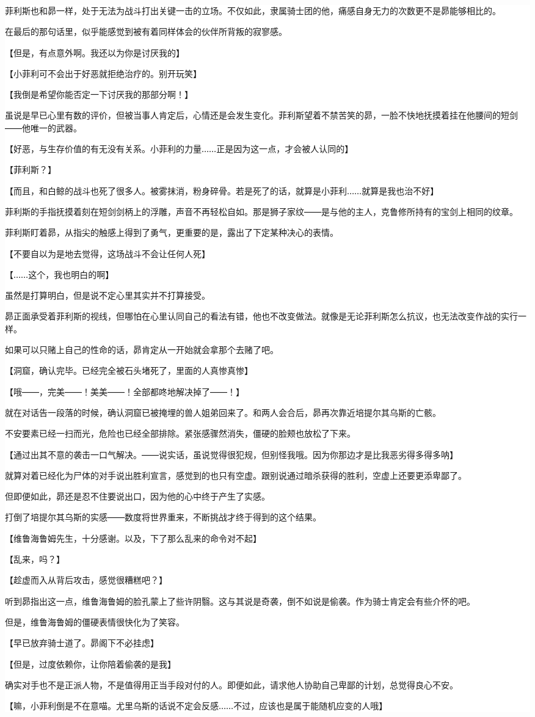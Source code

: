 菲利斯也和昴一样，处于无法为战斗打出关键一击的立场。不仅如此，隶属骑士团的他，痛感自身无力的次数更不是昴能够相比的。

在最后的那句话里，似乎能感觉到被有着同样体会的伙伴所背叛的寂寥感。

【但是，有点意外啊。我还以为你是讨厌我的】

【小菲利可不会出于好恶就拒绝治疗的。别开玩笑】

【我倒是希望你能否定一下讨厌我的那部分啊！】

虽说是早已心里有数的评价，但被当事人肯定后，心情还是会发生变化。菲利斯望着不禁苦笑的昴，一脸不快地抚摸着挂在他腰间的短剑——他唯一的武器。

【好恶，与生存价值的有无没有关系。小菲利的力量……正是因为这一点，才会被人认同的】

【菲利斯？】

【而且，和白鲸的战斗也死了很多人。被雾抹消，粉身碎骨。若是死了的话，就算是小菲利……就算是我也治不好】

菲利斯的手指抚摸着刻在短剑剑柄上的浮雕，声音不再轻松自如。那是狮子家纹——是与他的主人，克鲁修所持有的宝剑上相同的纹章。

菲利斯盯着昴，从指尖的触感上得到了勇气，更重要的是，露出了下定某种决心的表情。

【不要自以为是地去觉得，这场战斗不会让任何人死】

【……这个，我也明白的啊】

虽然是打算明白，但是说不定心里其实并不打算接受。

昴正面承受着菲利斯的视线，但哪怕在心里认同自己的看法有错，他也不改变做法。就像是无论菲利斯怎么抗议，也无法改变作战的实行一样。

如果可以只赌上自己的性命的话，昴肯定从一开始就会拿那个去赌了吧。

【洞窟，确认完毕。已经完全被石头堵死了，里面的人真惨真惨】

【哦——，完美——！美美——！全部都咚地解决掉了——！】

就在对话告一段落的时候，确认洞窟已被掩埋的兽人姐弟回来了。和两人会合后，昴再次靠近培提尔其乌斯的亡骸。

不安要素已经一扫而光，危险也已经全部排除。紧张感骤然消失，僵硬的脸颊也放松了下来。

【通过出其不意的袭击一口气解决。——说实话，虽说觉得很犯规，但别怪我哦。因为你那边才是比我恶劣得多得多呐】

就算对着已经化为尸体的对手说出胜利宣言，感觉到的也只有空虚。跟别说通过暗杀获得的胜利，空虚上还要更添卑鄙了。

但即便如此，昴还是忍不住要说出口，因为他的心中终于产生了实感。

打倒了培提尔其乌斯的实感——数度将世界重来，不断挑战才终于得到的这个结果。

【维鲁海鲁姆先生，十分感谢。以及，下了那么乱来的命令对不起】

【乱来，吗？】

【趁虚而入从背后攻击，感觉很糟糕吧？】

听到昴指出这一点，维鲁海鲁姆的脸孔蒙上了些许阴翳。这与其说是奇袭，倒不如说是偷袭。作为骑士肯定会有些介怀的吧。

但是，维鲁海鲁姆的僵硬表情很快化为了笑容。

【早已放弃骑士道了。昴阁下不必挂虑】

【但是，过度依赖你，让你陪着偷袭的是我】

确实对手也不是正派人物，不是值得用正当手段对付的人。即便如此，请求他人协助自己卑鄙的计划，总觉得良心不安。

【嘛，小菲利倒是不在意喵。尤里乌斯的话说不定会反感……不过，应该也是属于能随机应变的人哦】
